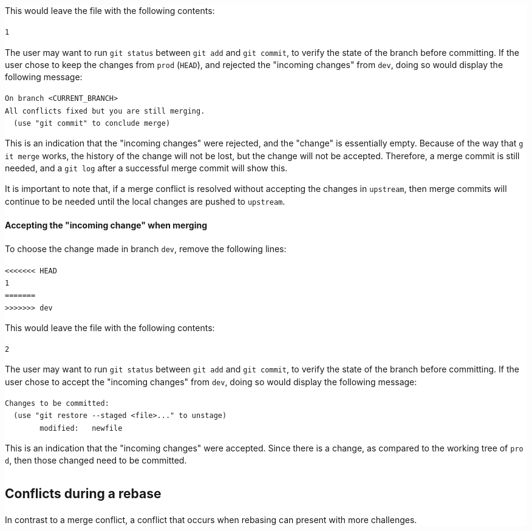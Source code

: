 This would leave the file with the following contents:

```
1
```

The user may want to run `git status` between `git add` and `git commit`, to verify the state of the branch before committing. If the user chose to keep the changes from `prod` (`HEAD`), and rejected the "incoming changes" from `dev`, doing so would display the following message:

```
On branch <CURRENT_BRANCH>
All conflicts fixed but you are still merging.
  (use "git commit" to conclude merge)
```

This is an indication that the "incoming changes" were rejected, and the "change" is essentially empty. Because of the way that `git merge` works, the history of the change will not be lost, but the change will not be accepted. Therefore, a merge commit is still needed, and a `git log` after a successful merge commit will show this.

It is important to note that, if a merge conflict is resolved without accepting the changes in `upstream`, then merge commits will continue to be needed until the local changes are pushed to `upstream`.

#### Accepting the "incoming change" when merging

To choose the change made in branch `dev`, remove the following lines:

```
<<<<<<< HEAD
1
=======
>>>>>>> dev
```

This would leave the file with the following contents:

```
2
```

The user may want to run `git status` between `git add` and `git commit`, to verify the state of the branch before committing. If the user chose to accept the "incoming changes" from `dev`, doing so would display the following message:

```
Changes to be committed:
  (use "git restore --staged <file>..." to unstage)
        modified:   newfile
```

This is an indication that the "incoming changes" were accepted. Since there is a change, as compared to the working tree of `prod`, then those changed need to be committed.

## Conflicts during a rebase

In contrast to a merge conflict, a conflict that occurs when rebasing can present with more challenges.
